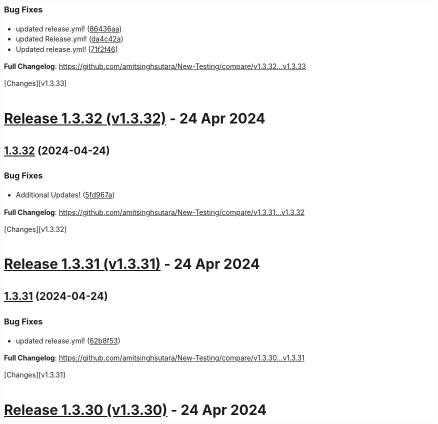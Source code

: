 
### Bug Fixes

* updated release.yml! ([86436aa](https://github.com/amitsinghsutara/New-Testing/commit/86436aa2df33d6793e8fcf3c10050e0e68956c43))
* updated Release.yml! ([da4c42a](https://github.com/amitsinghsutara/New-Testing/commit/da4c42aea2767ae0389d72fd8ad4d1a98dcbfffa))
* Updated release.yml! ([71f2f46](https://github.com/amitsinghsutara/New-Testing/commit/71f2f4624fa2a8d153f817dab56a254006687206))

**Full Changelog**: https://github.com/amitsinghsutara/New-Testing/compare/v1.3.32...v1.3.33

[Changes][v1.3.33]


<a name="v1.3.32"></a>
# [Release 1.3.32 (v1.3.32)](https://github.com/amitsinghsutara/New-Testing/releases/tag/v1.3.32) - 24 Apr 2024

## [1.3.32](https://github.com/amitsinghsutara/New-Testing/compare/v1.3.31...v1.3.32) (2024-04-24)


### Bug Fixes

* Additional Updates! ([5fd967a](https://github.com/amitsinghsutara/New-Testing/commit/5fd967aba6b9e5402db2a058c28793db8b8dd3b4))

**Full Changelog**: https://github.com/amitsinghsutara/New-Testing/compare/v1.3.31...v1.3.32

[Changes][v1.3.32]


<a name="v1.3.31"></a>
# [Release 1.3.31 (v1.3.31)](https://github.com/amitsinghsutara/New-Testing/releases/tag/v1.3.31) - 24 Apr 2024

## [1.3.31](https://github.com/amitsinghsutara/New-Testing/compare/v1.3.30...v1.3.31) (2024-04-24)


### Bug Fixes

* updated release.yml! ([62b8f53](https://github.com/amitsinghsutara/New-Testing/commit/62b8f53b6161c9c1cc676749df678c1901feeea9))

**Full Changelog**: https://github.com/amitsinghsutara/New-Testing/compare/v1.3.30...v1.3.31

[Changes][v1.3.31]


<a name="v1.3.30"></a>
# [Release 1.3.30 (v1.3.30)](https://github.com/amitsinghsutara/New-Testing/releases/tag/v1.3.30) - 24 Apr 2024
